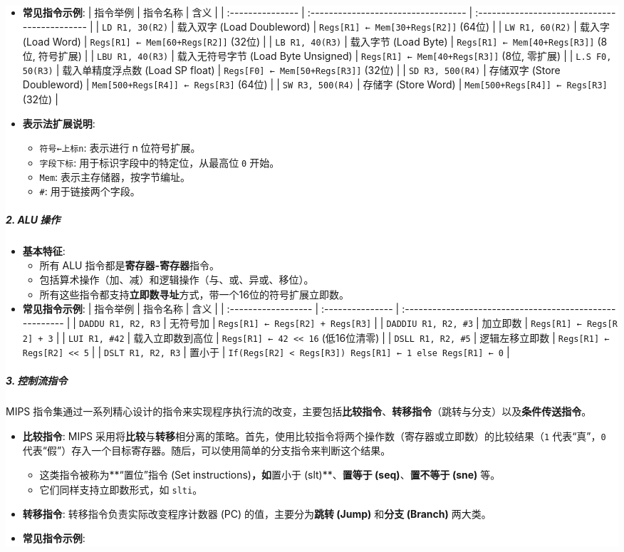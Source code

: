 -   **常见指令示例**:
| 指令举例         | 指令名称                            | 含义                                          |
| :--------------- | :---------------------------------- | :-------------------------------------------- |
| `LD R1, 30(R2)`  | 载入双字 (Load Doubleword)          | `Regs[R1] ← Mem[30+Regs[R2]]` (64位)          |
| `LW R1, 60(R2)`  | 载入字 (Load Word)                  | `Regs[R1] ← Mem[60+Regs[R2]]` (32位)          |
| `LB R1, 40(R3)`  | 载入字节 (Load Byte)                | `Regs[R1] ← Mem[40+Regs[R3]]` (8位, 符号扩展) |
| `LBU R1, 40(R3)` | 载入无符号字节 (Load Byte Unsigned) | `Regs[R1] ← Mem[40+Regs[R3]]` (8位, 零扩展)   |
| `L.S F0, 50(R3)` | 载入单精度浮点数 (Load SP float)    | `Regs[F0] ← Mem[50+Regs[R3]]` (32位)          |
| `SD R3, 500(R4)` | 存储双字 (Store Doubleword)         | `Mem[500+Regs[R4]] ← Regs[R3]` (64位)         |
| `SW R3, 500(R4)` | 存储字 (Store Word)                 | `Mem[500+Regs[R4]] ← Regs[R3]` (32位)         |

-   **表示法扩展说明**:
    -   `符号←上标n`: 表示进行 n 位符号扩展。
    -   `字段下标`: 用于标识字段中的特定位，从最高位 `0` 开始。
    -   `Mem`: 表示主存储器，按字节编址。
    -   `#`: 用于链接两个字段。

##### 2. ALU 操作
-   **基本特征**:
    -   所有 ALU 指令都是**寄存器-寄存器**指令。
    -   包括算术操作（加、减）和逻辑操作（与、或、异或、移位）。
    -   所有这些指令都支持**立即数寻址**方式，带一个16位的符号扩展立即数。
-   **常见指令示例**:
| 指令举例            | 指令名称         | 含义                                                     |
| :------------------ | :--------------- | :------------------------------------------------------- |
| `DADDU R1, R2, R3`  | 无符号加         | `Regs[R1] ← Regs[R2] + Regs[R3]`                         |
| `DADDIU R1, R2, #3` | 加立即数         | `Regs[R1] ← Regs[R2] + 3`                                |
| `LUI R1, #42`       | 载入立即数到高位 | `Regs[R1] ← 42 << 16` (低16位清零)                       |
| `DSLL R1, R2, #5`   | 逻辑左移立即数   | `Regs[R1] ← Regs[R2] << 5`                               |
| `DSLT R1, R2, R3`   | 置小于           | `If(Regs[R2] < Regs[R3]) Regs[R1] ← 1 else Regs[R1] ← 0` |

##### 3. 控制流指令
MIPS 指令集通过一系列精心设计的指令来实现程序执行流的改变，主要包括**比较指令**、**转移指令**（跳转与分支）以及**条件传送指令**。

-   **比较指令**:
    MIPS 采用将**比较**与**转移**相分离的策略。首先，使用比较指令将两个操作数（寄存器或立即数）的比较结果（`1` 代表“真”，`0` 代表“假”）存入一个目标寄存器。随后，可以使用简单的分支指令来判断这个结果。
    -   这类指令被称为**“置位”指令 (Set instructions)**，如**置小于 (slt)**、**置等于 (seq)**、**置不等于 (sne)** 等。
    -   它们同样支持立即数形式，如 `slti`。

-   **转移指令**:
    转移指令负责实际改变程序计数器 (PC) 的值，主要分为**跳转 (Jump)** 和**分支 (Branch)** 两大类。

-   **常见指令示例**:
